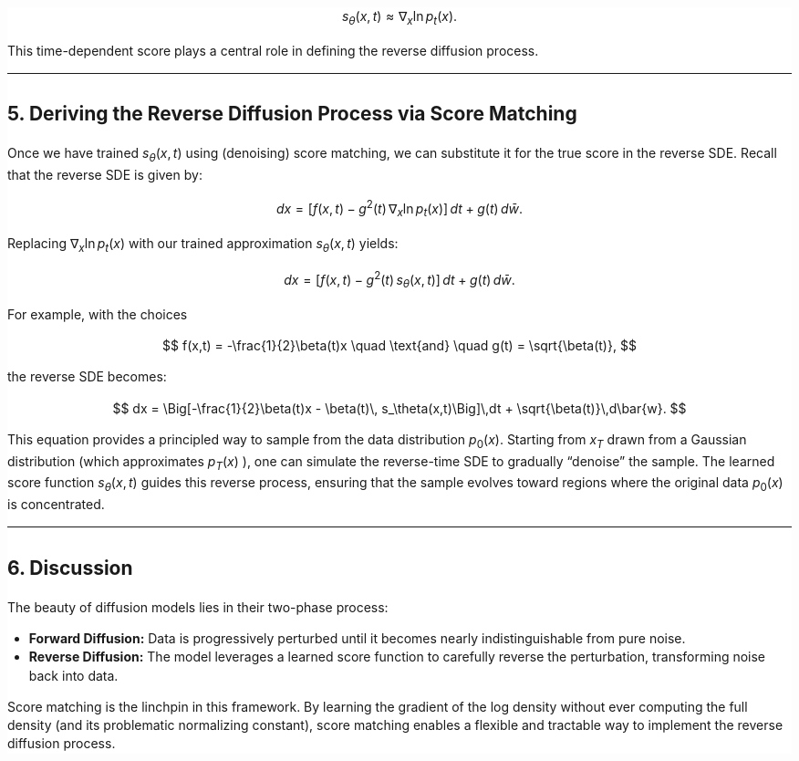 $$
s_\theta(x,t) \approx \nabla_x \ln p_t(x).
$$

This time-dependent score plays a central role in defining the reverse diffusion process.

---

## 5. Deriving the Reverse Diffusion Process via Score Matching

Once we have trained $s_\theta(x,t)$ using (denoising) score matching, we can substitute it for the true score in the reverse SDE. Recall that the reverse SDE is given by:

$$
dx = \Big[f(x,t) - g^2(t)\, \nabla_x \ln p_t(x)\Big]\,dt + g(t)\,d\bar{w}.
$$

Replacing $\nabla_x \ln p_t(x)$ with our trained approximation $s_\theta(x,t)$ yields:

$$
dx = \Big[f(x,t) - g^2(t)\, s_\theta(x,t)\Big]\,dt + g(t)\,d\bar{w}.
$$

For example, with the choices

$$
f(x,t) = -\frac{1}{2}\beta(t)x \quad \text{and} \quad g(t) = \sqrt{\beta(t)},
$$

the reverse SDE becomes:

$$
dx = \Big[-\frac{1}{2}\beta(t)x - \beta(t)\, s_\theta(x,t)\Big]\,dt + \sqrt{\beta(t)}\,d\bar{w}.
$$

This equation provides a principled way to sample from the data distribution $p_0(x)$. Starting from $x_T$ drawn from a Gaussian distribution (which approximates $p_T(x)$ ), one can simulate the reverse-time SDE to gradually “denoise” the sample. The learned score function $s_\theta(x,t)$ guides this reverse process, ensuring that the sample evolves toward regions where the original data $p_0(x)$ is concentrated.

---

## 6. Discussion

The beauty of diffusion models lies in their two-phase process:
- **Forward Diffusion:** Data is progressively perturbed until it becomes nearly indistinguishable from pure noise.
- **Reverse Diffusion:** The model leverages a learned score function to carefully reverse the perturbation, transforming noise back into data.

Score matching is the linchpin in this framework. By learning the gradient of the log density without ever computing the full density (and its problematic normalizing constant), score matching enables a flexible and tractable way to implement the reverse diffusion process.
